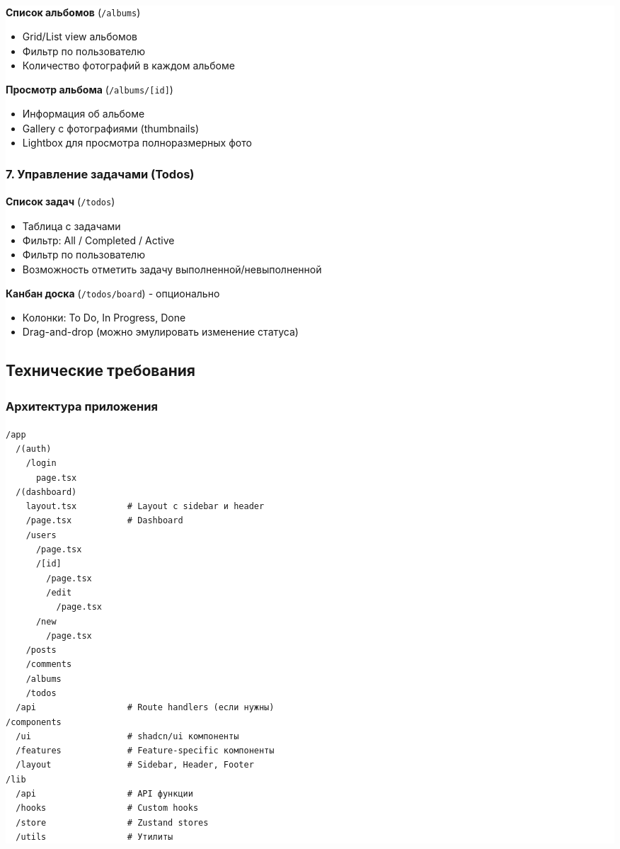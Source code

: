 **Список альбомов** (`/albums`)

- Grid/List view альбомов
- Фильтр по пользователю
- Количество фотографий в каждом альбоме

**Просмотр альбома** (`/albums/[id]`)

- Информация об альбоме
- Gallery с фотографиями (thumbnails)
- Lightbox для просмотра полноразмерных фото

### 7. Управление задачами (Todos)

**Список задач** (`/todos`)

- Таблица с задачами
- Фильтр: All / Completed / Active
- Фильтр по пользователю
- Возможность отметить задачу выполненной/невыполненной

**Канбан доска** (`/todos/board`) - опционально

- Колонки: To Do, In Progress, Done
- Drag-and-drop (можно эмулировать изменение статуса)

## Технические требования

### Архитектура приложения

```
/app
  /(auth)
    /login
      page.tsx
  /(dashboard)
    layout.tsx          # Layout с sidebar и header
    /page.tsx           # Dashboard
    /users
      /page.tsx
      /[id]
        /page.tsx
        /edit
          /page.tsx
      /new
        /page.tsx
    /posts
    /comments
    /albums
    /todos
  /api                  # Route handlers (если нужны)
/components
  /ui                   # shadcn/ui компоненты
  /features             # Feature-specific компоненты
  /layout               # Sidebar, Header, Footer
/lib
  /api                  # API функции
  /hooks                # Custom hooks
  /store                # Zustand stores
  /utils                # Утилиты
```
